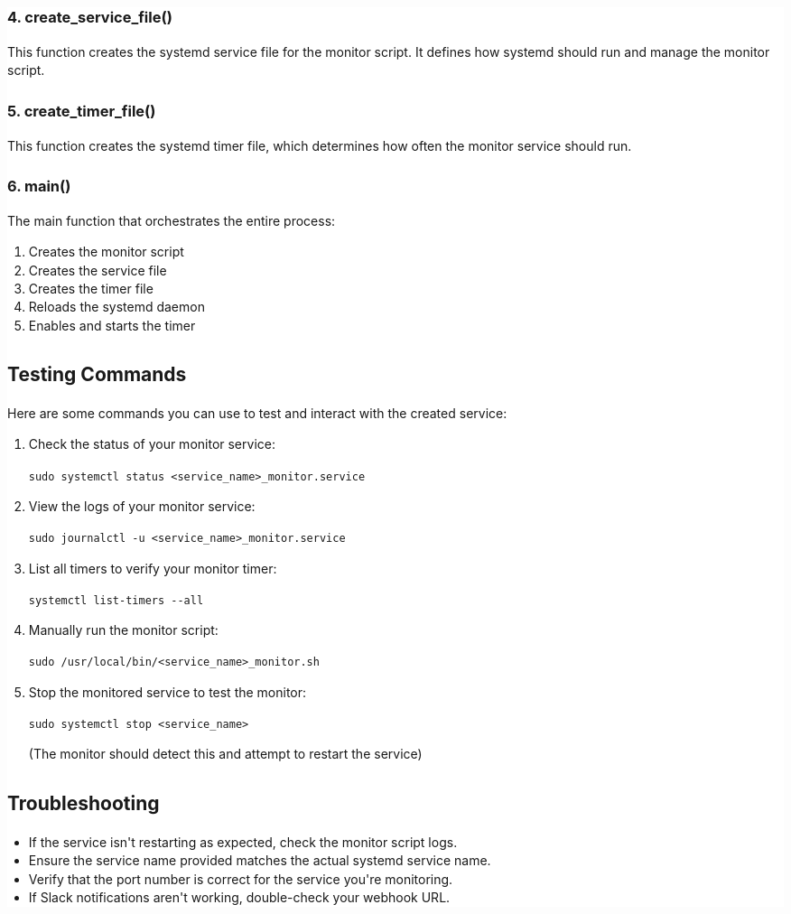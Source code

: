 ### 4. create_service_file()

This function creates the systemd service file for the monitor script. It defines how systemd should run and manage the monitor script.

### 5. create_timer_file()

This function creates the systemd timer file, which determines how often the monitor service should run.

### 6. main()

The main function that orchestrates the entire process:
1. Creates the monitor script
2. Creates the service file
3. Creates the timer file
4. Reloads the systemd daemon
5. Enables and starts the timer

## Testing Commands

Here are some commands you can use to test and interact with the created service:

1. Check the status of your monitor service:
   ```
   sudo systemctl status <service_name>_monitor.service
   ```

2. View the logs of your monitor service:
   ```
   sudo journalctl -u <service_name>_monitor.service
   ```

3. List all timers to verify your monitor timer:
   ```
   systemctl list-timers --all
   ```

4. Manually run the monitor script:
   ```
   sudo /usr/local/bin/<service_name>_monitor.sh
   ```

5. Stop the monitored service to test the monitor:
   ```
   sudo systemctl stop <service_name>
   ```
   (The monitor should detect this and attempt to restart the service)

## Troubleshooting

- If the service isn't restarting as expected, check the monitor script logs.
- Ensure the service name provided matches the actual systemd service name.
- Verify that the port number is correct for the service you're monitoring.
- If Slack notifications aren't working, double-check your webhook URL.

